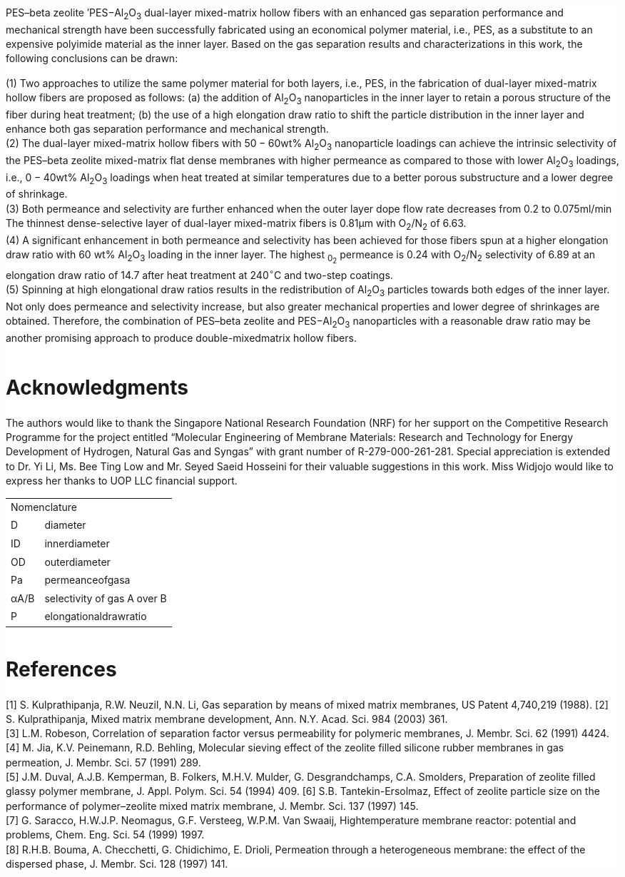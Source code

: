 PES–beta zeolite $\prime\mathrm{PES}\mathrm{-Al}_{2}\mathrm{O}_{3}$ dual-layer mixed-matrix hollow fibers with an enhanced gas separation performance and mechanical strength have been successfully fabricated using an economical polymer material, i.e., PES, as a substitute to an expensive polyimide material as the inner layer. Based on the gas separation results and characterizations in this work, the following conclusions can be drawn:  

(1) Two approaches to utilize the same polymer material for both layers, i.e., PES, in the fabrication of dual-layer mixed-matrix hollow fibers are proposed as follows: (a) the addition of $\mathrm{{Al}}_{2}\mathrm{{O}}_{3}$ nanoparticles in the inner layer to retain a porous structure of the fiber during heat treatment; (b) the use of a high elongation draw ratio to shift the particle distribution in the inner layer and enhance both gas separation performance and mechanical strength.   
(2) The dual-layer mixed-matrix hollow fibers with $50{-}60\mathrm{wt}\%$ $\mathsf{A l}_{2}\mathsf{O}_{3}$ nanoparticle loadings can achieve the intrinsic selectivity of the PES–beta zeolite mixed-matrix flat dense membranes with higher permeance as compared to those with lower $\mathsf{A l}_{2}\mathsf{O}_{3}$ loadings, i.e., $0{-}40\mathrm{wt}\%$ $\mathsf{A l}_{2}\mathsf{O}_{3}$ loadings when heat treated at similar temperatures due to a better porous substructure and a lower degree of shrinkage.   
(3) Both permeance and selectivity are further enhanced when the outer layer dope flow rate decreases from 0.2 to $0.075\mathrm{ml/min}$ The thinnest dense-selective layer of dual-layer mixed-matrix fibers is $0.81\upmu\mathrm{m}$ with $\mathsf{O}_{2}/\mathsf{N}_{2}$ of 6.63.   
(4) A significant enhancement in both permeance and selectivity has been achieved for those fibers spun at a higher elongation draw ratio with 60 wt% $\mathsf{A l}_{2}\mathsf{O}_{3}$ loading in the inner layer. The highest $_{0_{2}}$ permeance is 0.24 with $\mathrm{O}_{2}/\mathrm{N}_{2}$ selectivity of 6.89 at an elongation draw ratio of 14.7 after heat treatment at $240^{\circ}\mathrm{C}$ and two-step coatings.   
(5) Spinning at high elongational draw ratios results in the redistribution of $\mathsf{A l}_{2}\mathsf{O}_{3}$ particles towards both edges of the inner layer. Not only does permeance and selectivity increase, but also greater mechanical properties and lower degree of shrinkages are obtained. Therefore, the combination of PES–beta zeolite and $\mathsf{P E S}\mathrm{-Al}_{2}\mathsf{O}_{3}$ nanoparticles with a reasonable draw ratio may be another promising approach to produce double-mixedmatrix hollow fibers.  

# Acknowledgments  

The authors would like to thank the Singapore National Research Foundation (NRF) for her support on the Competitive Research Programme for the project entitled “Molecular Engineering of Membrane Materials: Research and Technology for Energy Development of Hydrogen, Natural Gas and Syngas” with grant number of R-279-000-261-281. Special appreciation is extended to Dr. Yi Li, Ms. Bee Ting Low and Mr. Seyed Saeid Hosseini for their valuable suggestions in this work. Miss Widjojo would like to express her thanks to UOP LLC financial support.  

<html><body><table><tr><td colspan="2">Nomenclature</td></tr><tr><td>D</td><td>diameter</td></tr><tr><td>ID</td><td>innerdiameter</td></tr><tr><td>OD</td><td>outerdiameter</td></tr><tr><td>Pa</td><td>permeanceofgasa</td></tr><tr><td>αA/B</td><td>selectivity of gas A over B</td></tr><tr><td>P</td><td>elongationaldrawratio</td></tr></table></body></html>  

# References  

[1] S. Kulprathipanja, R.W. Neuzil, N.N. Li, Gas separation by means of mixed matrix membranes, US Patent 4,740,219 (1988). [2] S. Kulprathipanja, Mixed matrix membrane development, Ann. N.Y. Acad. Sci. 984 (2003) 361.   
[3] L.M. Robeson, Correlation of separation factor versus permeability for polymeric membranes, J. Membr. Sci. 62 (1991) 4424.   
[4] M. Jia, K.V. Peinemann, R.D. Behling, Molecular sieving effect of the zeolite filled silicone rubber membranes in gas permeation, J. Membr. Sci. 57 (1991) 289.   
[5] J.M. Duval, A.J.B. Kemperman, B. Folkers, M.H.V. Mulder, G. Desgrandchamps, C.A. Smolders, Preparation of zeolite filled glassy polymer membrane, J. Appl. Polym. Sci. 54 (1994) 409. [6] S.B. Tantekin-Ersolmaz, Effect of zeolite particle size on the performance of polymer–zeolite mixed matrix membrane, J. Membr. Sci. 137 (1997) 145.   
[7] G. Saracco, H.W.J.P. Neomagus, G.F. Versteeg, W.P.M. Van Swaaij, Hightemperature membrane reactor: potential and problems, Chem. Eng. Sci. 54 (1999) 1997.   
[8] R.H.B. Bouma, A. Checchetti, G. Chidichimo, E. Drioli, Permeation through a heterogeneous membrane: the effect of the dispersed phase, J. Membr. Sci. 128 (1997) 141.   